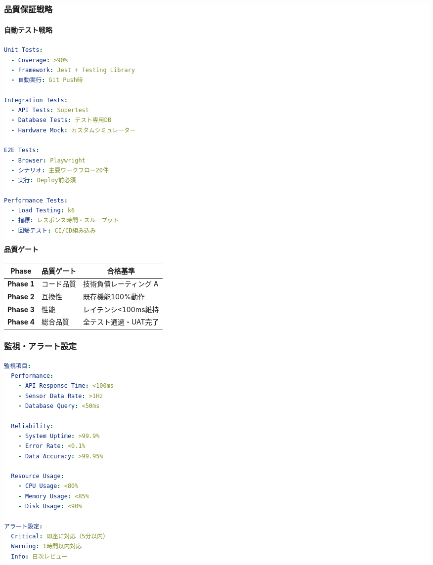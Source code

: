 ### 品質保証戦略

#### 自動テスト戦略
```yaml
Unit Tests:
  - Coverage: >90%
  - Framework: Jest + Testing Library
  - 自動実行: Git Push時

Integration Tests:
  - API Tests: Supertest
  - Database Tests: テスト専用DB
  - Hardware Mock: カスタムシミュレーター

E2E Tests:
  - Browser: Playwright
  - シナリオ: 主要ワークフロー20件
  - 実行: Deploy前必須

Performance Tests:
  - Load Testing: k6
  - 指標: レスポンス時間・スループット
  - 回帰テスト: CI/CD組み込み
```

#### 品質ゲート

| Phase | 品質ゲート | 合格基準 |
|-------|-----------|----------|
| **Phase 1** | コード品質 | 技術負債レーティング A |
| **Phase 2** | 互換性 | 既存機能100%動作 |
| **Phase 3** | 性能 | レイテンシ<100ms維持 |
| **Phase 4** | 総合品質 | 全テスト通過・UAT完了 |

### 監視・アラート設定

```yaml
監視項目:
  Performance:
    - API Response Time: <100ms
    - Sensor Data Rate: >1Hz
    - Database Query: <50ms
    
  Reliability:
    - System Uptime: >99.9%
    - Error Rate: <0.1%
    - Data Accuracy: >99.95%
    
  Resource Usage:
    - CPU Usage: <80%
    - Memory Usage: <85%
    - Disk Usage: <90%

アラート設定:
  Critical: 即座に対応（5分以内）
  Warning: 1時間以内対応
  Info: 日次レビュー
```
